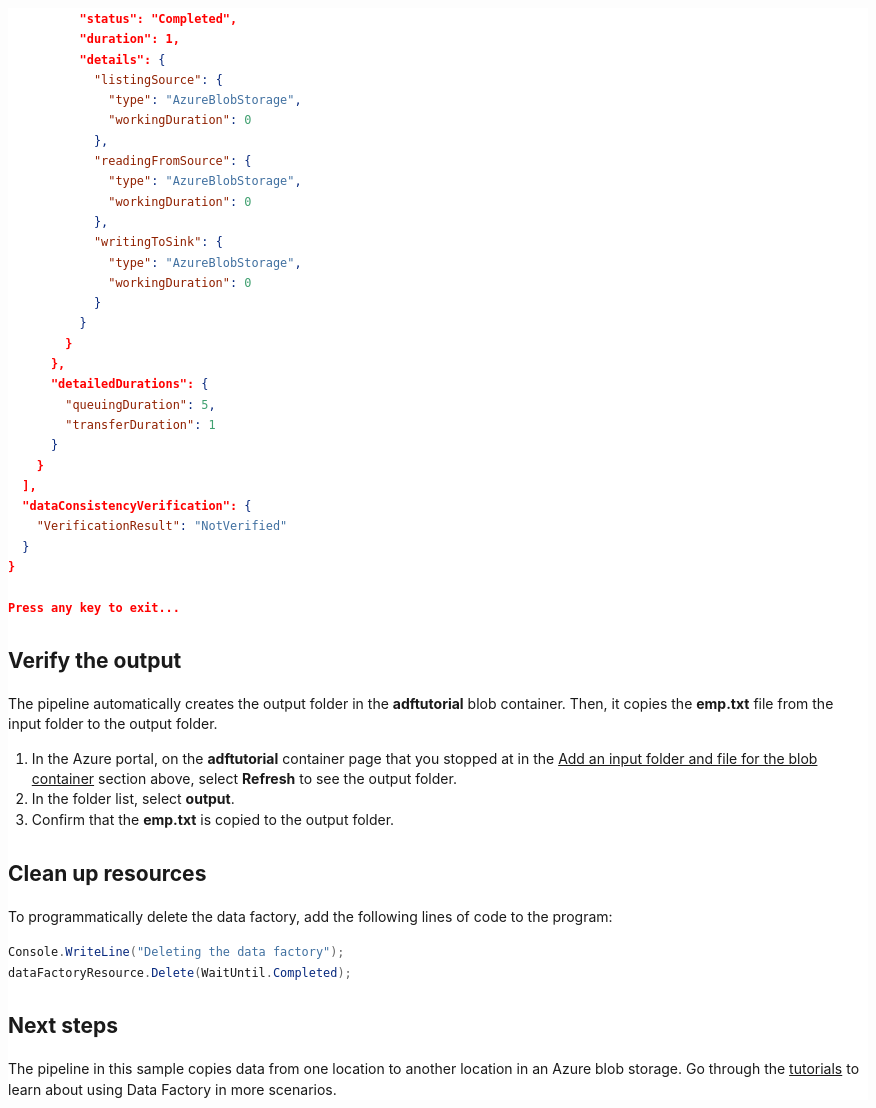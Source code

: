 ```json
          "status": "Completed",
          "duration": 1,
          "details": {
            "listingSource": {
              "type": "AzureBlobStorage",
              "workingDuration": 0
            },
            "readingFromSource": {
              "type": "AzureBlobStorage",
              "workingDuration": 0
            },
            "writingToSink": {
              "type": "AzureBlobStorage",
              "workingDuration": 0
            }
          }
        }
      },
      "detailedDurations": {
        "queuingDuration": 5,
        "transferDuration": 1
      }
    }
  ],
  "dataConsistencyVerification": {
    "VerificationResult": "NotVerified"
  }
}

Press any key to exit...
```

## Verify the output

The pipeline automatically creates the output folder in the **adftutorial** blob container. Then, it copies the **emp.txt** file from the input folder to the output folder. 

1. In the Azure portal, on the **adftutorial** container page that you stopped at in the [Add an input folder and file for the blob container](#add-an-input-folder-and-file-for-the-blob-container) section above, select **Refresh** to see the output folder. 
2. In the folder list, select **output**.
3. Confirm that the **emp.txt** is copied to the output folder. 

## Clean up resources

To programmatically delete the data factory, add the following lines of code to the program: 

```csharp
Console.WriteLine("Deleting the data factory");
dataFactoryResource.Delete(WaitUntil.Completed);
```

## Next steps

The pipeline in this sample copies data from one location to another location in an Azure blob storage. Go through the [tutorials](tutorial-copy-data-dot-net.md) to learn about using Data Factory in more scenarios. 
